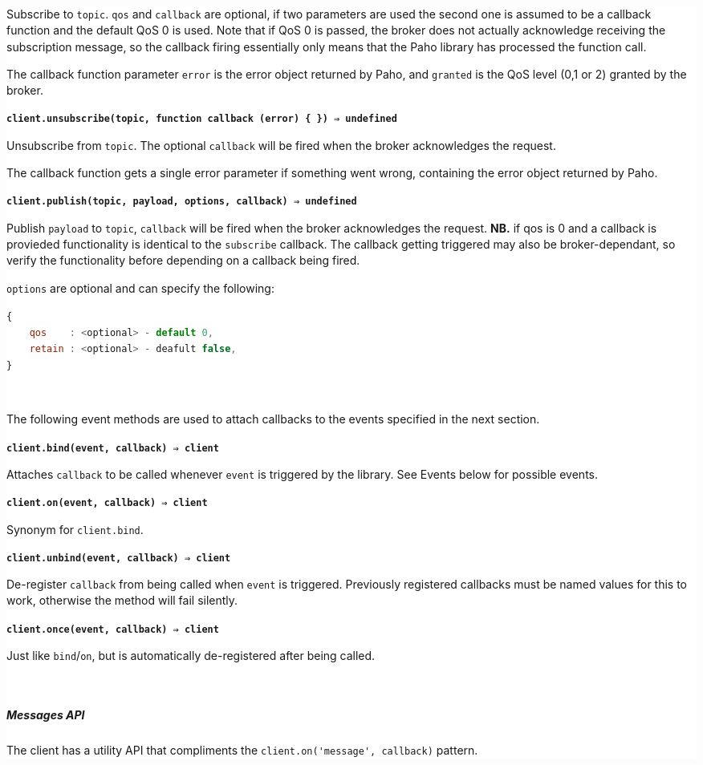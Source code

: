 Subscribe to `topic`. `qos` and `callback` are optional, if two parameters are used the second one is assumed to be a callback function and the default QoS 0 is used. Note that if QoS 0 is passed, the broker does not actually acknowledge receiving the subscription message, so the callback firing essentially only means that the Paho library has processed the function call.

The callback function parameter `error` is the error object returned by Paho, and `granted` is the QoS level (0,1 or 2) granted by the broker.


**`client.unsubscribe(topic, function callback (error) { }) ⇒ undefined`**

Unsubscribe from `topic`. The optional `callback` will be fired when the broker acknowledges the request.

The callback function gets a single error parameter if something went wrong, containing the error object returned by Paho.

**`client.publish(topic, payload, options, callback) ⇒ undefined`**

Publish `payload` to `topic`, `callback` will be fired when the broker acknowledges the request. **NB.** if qos is 0 and a callback is provieded functionality is identical to the `subscribe` callback. The callback getting triggered may also be broker-dependant, so verify the functionality before depending on a callback being fired.

`options` are optional and can specify the following:
```js
{
    qos    : <optional> - default 0,
    retain : <optional> - deafult false,
}
```

<br>


The following event methods are used to attach callbacks to the events specified in the next section.

**`client.bind(event, callback) ⇒ client`**

Attaches `callback` to be called whenever `event` is triggered by the library. See Events below for possible events.

**`client.on(event, callback) ⇒ client`**

Synonym for `client.bind`.

**`client.unbind(event, callback) ⇒ client`**

De-register `callback` from being called when `event` is triggered. Previously registered callbacks must be named values for this to work, otherwise the method will fail silently.

**`client.once(event, callback) ⇒ client`**

Just like `bind`/`on`, but is automatically de-registered after being called.

<br>

##### Messages API

The client has a utility API that compliments the `client.on('message', callback)` pattern.
